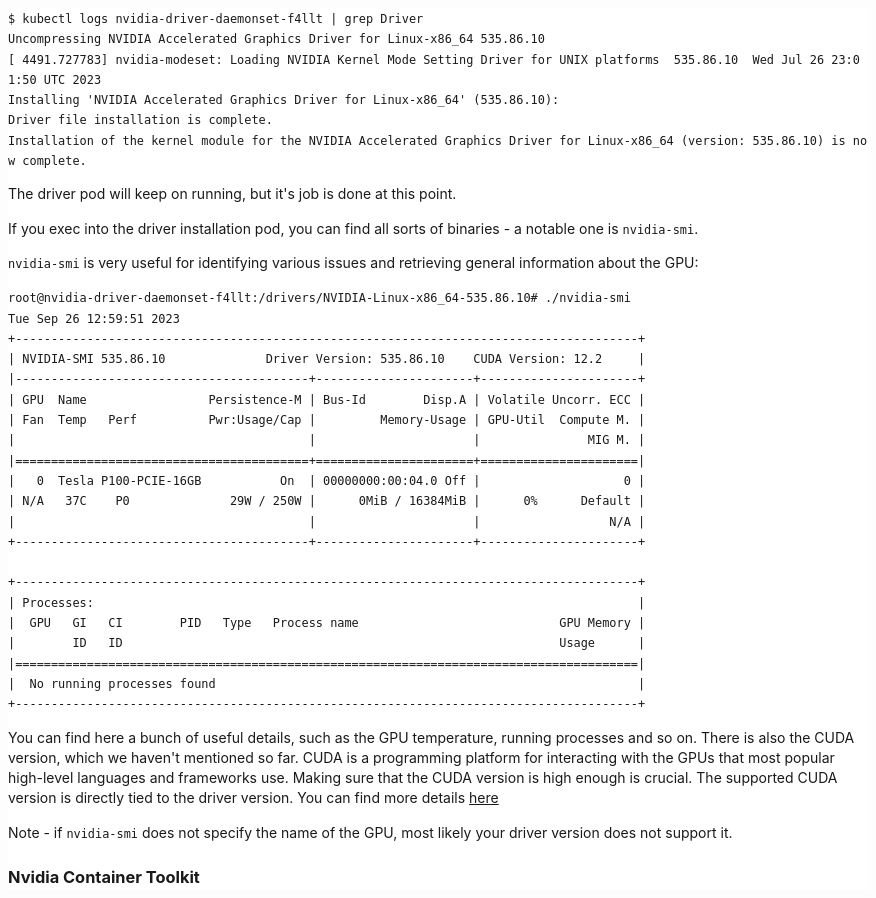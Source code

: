 
```
$ kubectl logs nvidia-driver-daemonset-f4llt | grep Driver
Uncompressing NVIDIA Accelerated Graphics Driver for Linux-x86_64 535.86.10
[ 4491.727783] nvidia-modeset: Loading NVIDIA Kernel Mode Setting Driver for UNIX platforms  535.86.10  Wed Jul 26 23:01:50 UTC 2023
Installing 'NVIDIA Accelerated Graphics Driver for Linux-x86_64' (535.86.10):
Driver file installation is complete.
Installation of the kernel module for the NVIDIA Accelerated Graphics Driver for Linux-x86_64 (version: 535.86.10) is now complete.
```

The driver pod will keep on running, but it's job is done at this point.

If you exec into the driver installation pod, you can find all sorts of binaries - a notable one is `nvidia-smi`. 

`nvidia-smi` is very useful for identifying various issues and retrieving general information about the GPU:

```
root@nvidia-driver-daemonset-f4llt:/drivers/NVIDIA-Linux-x86_64-535.86.10# ./nvidia-smi
Tue Sep 26 12:59:51 2023
+---------------------------------------------------------------------------------------+
| NVIDIA-SMI 535.86.10              Driver Version: 535.86.10    CUDA Version: 12.2     |
|-----------------------------------------+----------------------+----------------------+
| GPU  Name                 Persistence-M | Bus-Id        Disp.A | Volatile Uncorr. ECC |
| Fan  Temp   Perf          Pwr:Usage/Cap |         Memory-Usage | GPU-Util  Compute M. |
|                                         |                      |               MIG M. |
|=========================================+======================+======================|
|   0  Tesla P100-PCIE-16GB           On  | 00000000:00:04.0 Off |                    0 |
| N/A   37C    P0              29W / 250W |      0MiB / 16384MiB |      0%      Default |
|                                         |                      |                  N/A |
+-----------------------------------------+----------------------+----------------------+

+---------------------------------------------------------------------------------------+
| Processes:                                                                            |
|  GPU   GI   CI        PID   Type   Process name                            GPU Memory |
|        ID   ID                                                             Usage      |
|=======================================================================================|
|  No running processes found                                                           |
+---------------------------------------------------------------------------------------+
```

You can find here a bunch of useful details, such as the GPU temperature, running processes and so on. There is also the CUDA version, which we haven't mentioned so far. CUDA is a programming platform for interacting with the GPUs that most popular high-level languages and frameworks use. Making sure that the CUDA version is high enough is crucial. The supported CUDA version is directly tied to the driver version. You can find more details [here](https://docs.nvidia.com/deploy/cuda-compatibility/)

Note - if `nvidia-smi` does not specify the name of the GPU, most likely your driver version does not support it.

### Nvidia Container Toolkit
